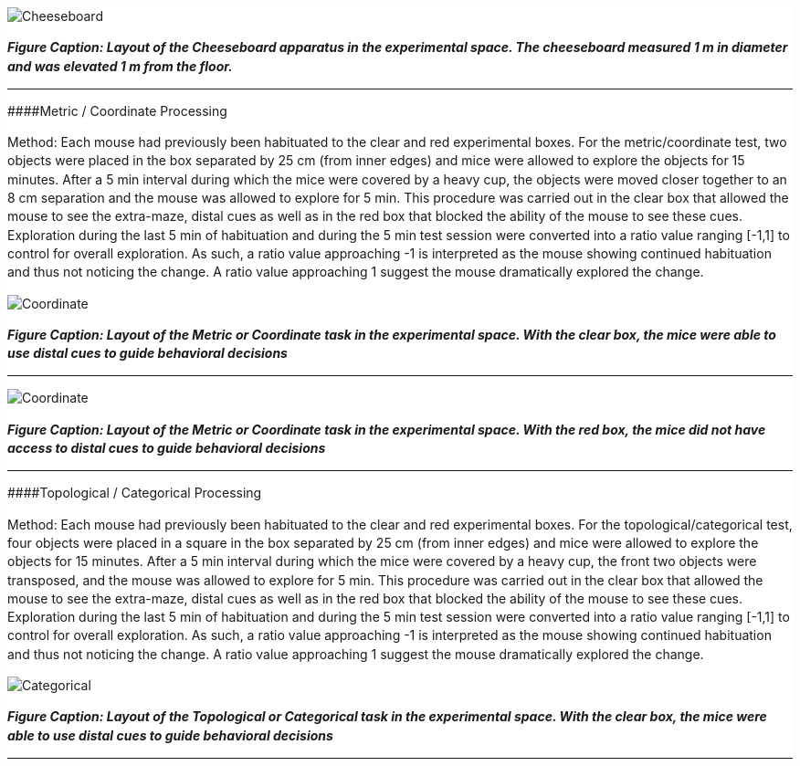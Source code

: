 ![Cheeseboard](https://raw.github.com/mrhunsaker/Ts65DnPilots/master/Manuscript/Diagrams/Cheeseboard.png?raw=TRUE)

**<i>Figure Caption: Layout of the Cheeseboard apparatus in the experimental space. The cheeseboard measured 1 m in diameter and was elevated 1 m from the floor.</i>**

---

####Metric / Coordinate Processing

Method:
Each mouse had previously been habituated to the clear and red experimental boxes. For the metric/coordinate test, two objects were placed in the box separated by 25 cm (from inner edges) and mice were allowed to explore the objects for 15 minutes. After a 5 min interval during which the mice were covered by a heavy cup, the objects were moved closer together to an 8 cm separation and the mouse was allowed to explore for 5 min. This procedure was carried out in the clear box that allowed the mouse to see the extra-maze, distal cues as well as in the red box that blocked the ability of the mouse to see these cues. Exploration during the last 5 min of habituation and during the 5 min test session were converted into a ratio value ranging [-1,1] to control for overall exploration. As such, a ratio value approaching -1 is interpreted as the mouse showing continued habituation and thus not noticing the change. A ratio value approaching 1 suggest the mouse dramatically explored the change.

![Coordinate](https://raw.github.com/mrhunsaker/Ts65DnPilots/master/Manuscript/Diagrams/Clear_Metric.png?raw=TRUE)

**<i>Figure Caption: Layout of the Metric or Coordinate task in the experimental space. With the clear box, the mice were able to use distal cues to guide behavioral decisions</i>**

---

![Coordinate](https://raw.github.com/mrhunsaker/Ts65DnPilots/master/Manuscript/Diagrams/Red_Metric.png?raw=TRUE)

**<i>Figure Caption: Layout of the Metric or Coordinate task in the experimental space. With the red box, the mice did not have access to distal cues to guide behavioral decisions</i>**

---

####Topological / Categorical Processing

Method:
Each mouse had previously been habituated to the clear and red experimental boxes. For the topological/categorical test, four objects were placed in a square in the box separated by 25 cm (from inner edges) and mice were allowed to explore the objects for 15 minutes. After a 5 min interval during which the mice were covered by a heavy cup, the front two objects were transposed, and the mouse was allowed to explore for 5 min. This procedure was carried out in the clear box that allowed the mouse to see the extra-maze, distal cues as well as in the red box that blocked the ability of the mouse to see these cues. Exploration during the last 5 min of habituation and during the 5 min test session were converted into a ratio value ranging [-1,1] to control for overall exploration. As such, a ratio value approaching -1 is interpreted as the mouse showing continued habituation and thus not noticing the change. A ratio value approaching 1 suggest the mouse dramatically explored the change.

![Categorical](https://raw.github.com/mrhunsaker/Ts65DnPilots/master/Manuscript/Diagrams/Clear_Topological.png?raw=TRUE)

**<i>Figure Caption: Layout of the Topological or Categorical task in the experimental space. With the clear box, the mice were able to use distal cues to guide behavioral decisions</i>**

---
